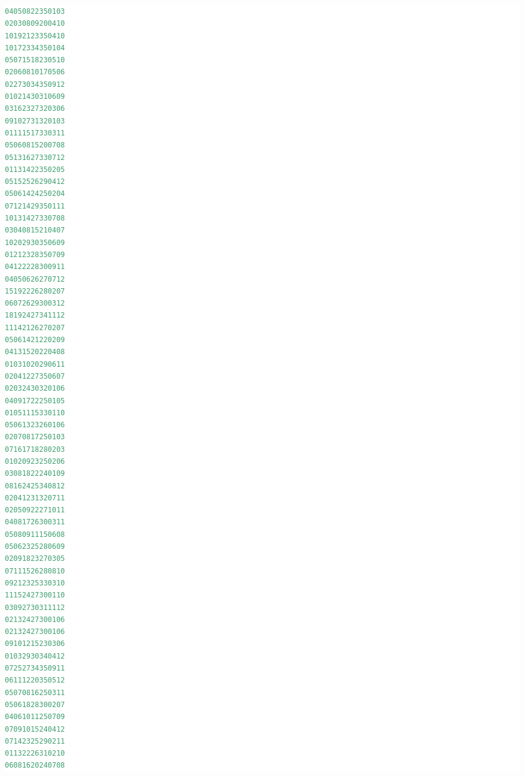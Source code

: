 ```sql
04050822350103
02030809200410
10192123350410
10172334350104
05071518230510
02060810170506
02273034350912
01021430310609
03162327320306
09102731320103
01111517330311
05060815200708
05131627330712
01131422350205
05152526290412
05061424250204
07121429350111
10131427330708
03040815210407
10202930350609
01212328350709
04122228300911
04050626270712
15192226280207
06072629300312
18192427341112
11142126270207
05061421220209
04131520220408
01031020290611
02041227350607
02032430320106
04091722250105
01051115330110
05061323260106
02070817250103
07161718280203
01020923250206
03081822240109
08162425340812
02041231320711
02050922271011
04081726300311
05080911150608
05062325280609
02091823270305
07111526280810
09212325330310
11152427300110
03092730311112
02132427300106
02132427300106
09101215230306
01032930340412
07252734350911
06111220350512
05070816250311
05061828300207
04061011250709
07091015240412
07142325290211
01132226310210
06081620240708
```